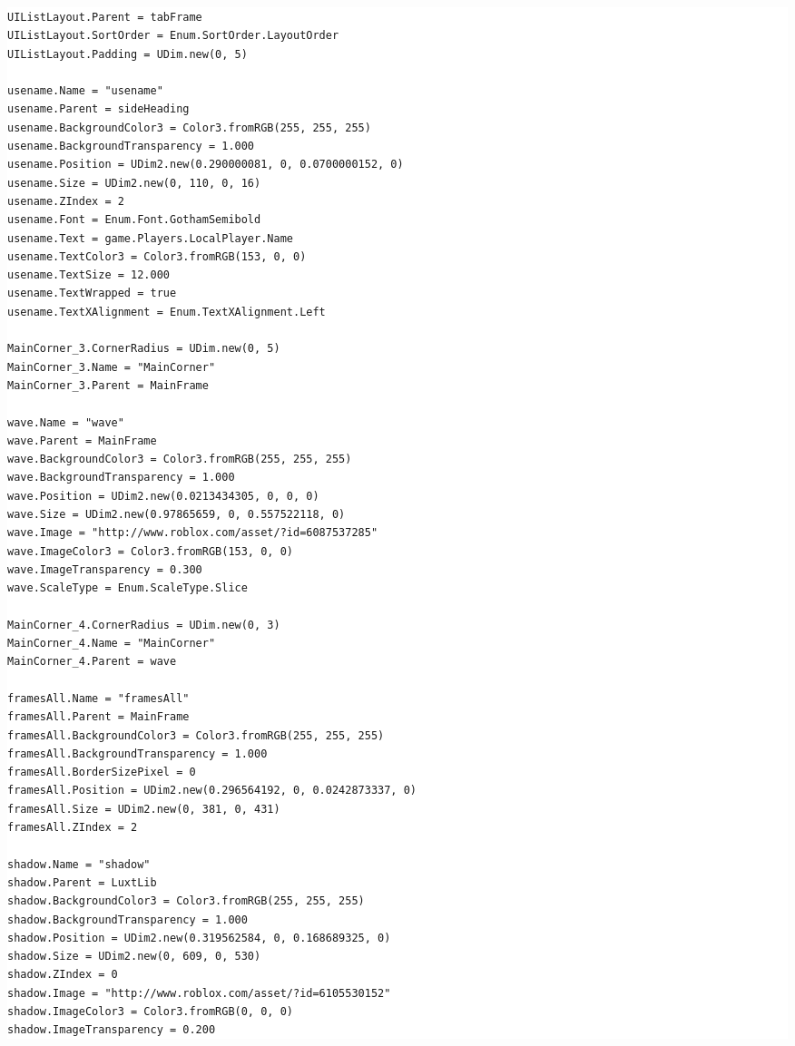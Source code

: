     UIListLayout.Parent = tabFrame
    UIListLayout.SortOrder = Enum.SortOrder.LayoutOrder
    UIListLayout.Padding = UDim.new(0, 5)

    usename.Name = "usename"
    usename.Parent = sideHeading
    usename.BackgroundColor3 = Color3.fromRGB(255, 255, 255)
    usename.BackgroundTransparency = 1.000
    usename.Position = UDim2.new(0.290000081, 0, 0.0700000152, 0)
    usename.Size = UDim2.new(0, 110, 0, 16)
    usename.ZIndex = 2
    usename.Font = Enum.Font.GothamSemibold
    usename.Text = game.Players.LocalPlayer.Name
    usename.TextColor3 = Color3.fromRGB(153, 0, 0)
    usename.TextSize = 12.000
    usename.TextWrapped = true
    usename.TextXAlignment = Enum.TextXAlignment.Left

    MainCorner_3.CornerRadius = UDim.new(0, 5)
    MainCorner_3.Name = "MainCorner"
    MainCorner_3.Parent = MainFrame

    wave.Name = "wave"
    wave.Parent = MainFrame
    wave.BackgroundColor3 = Color3.fromRGB(255, 255, 255)
    wave.BackgroundTransparency = 1.000
    wave.Position = UDim2.new(0.0213434305, 0, 0, 0)
    wave.Size = UDim2.new(0.97865659, 0, 0.557522118, 0)
    wave.Image = "http://www.roblox.com/asset/?id=6087537285"
    wave.ImageColor3 = Color3.fromRGB(153, 0, 0)
    wave.ImageTransparency = 0.300
    wave.ScaleType = Enum.ScaleType.Slice

    MainCorner_4.CornerRadius = UDim.new(0, 3)
    MainCorner_4.Name = "MainCorner"
    MainCorner_4.Parent = wave

    framesAll.Name = "framesAll"
    framesAll.Parent = MainFrame
    framesAll.BackgroundColor3 = Color3.fromRGB(255, 255, 255)
    framesAll.BackgroundTransparency = 1.000
    framesAll.BorderSizePixel = 0
    framesAll.Position = UDim2.new(0.296564192, 0, 0.0242873337, 0)
    framesAll.Size = UDim2.new(0, 381, 0, 431)
    framesAll.ZIndex = 2

    shadow.Name = "shadow"
    shadow.Parent = LuxtLib
    shadow.BackgroundColor3 = Color3.fromRGB(255, 255, 255)
    shadow.BackgroundTransparency = 1.000
    shadow.Position = UDim2.new(0.319562584, 0, 0.168689325, 0)
    shadow.Size = UDim2.new(0, 609, 0, 530)
    shadow.ZIndex = 0
    shadow.Image = "http://www.roblox.com/asset/?id=6105530152"
    shadow.ImageColor3 = Color3.fromRGB(0, 0, 0)
    shadow.ImageTransparency = 0.200
